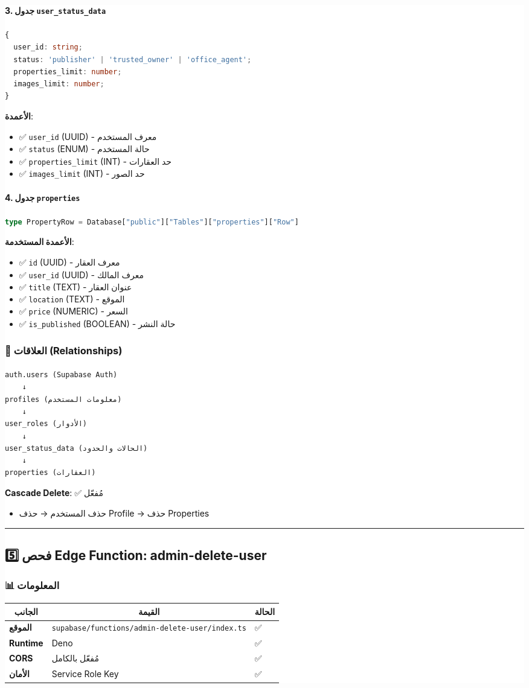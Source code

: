 #### 3. جدول `user_status_data`
```typescript
{
  user_id: string;
  status: 'publisher' | 'trusted_owner' | 'office_agent';
  properties_limit: number;
  images_limit: number;
}
```
**الأعمدة**:
- ✅ `user_id` (UUID) - معرف المستخدم
- ✅ `status` (ENUM) - حالة المستخدم
- ✅ `properties_limit` (INT) - حد العقارات
- ✅ `images_limit` (INT) - حد الصور

#### 4. جدول `properties`
```typescript
type PropertyRow = Database["public"]["Tables"]["properties"]["Row"]
```
**الأعمدة المستخدمة**:
- ✅ `id` (UUID) - معرف العقار
- ✅ `user_id` (UUID) - معرف المالك
- ✅ `title` (TEXT) - عنوان العقار
- ✅ `location` (TEXT) - الموقع
- ✅ `price` (NUMERIC) - السعر
- ✅ `is_published` (BOOLEAN) - حالة النشر

### 🔗 العلاقات (Relationships)

```
auth.users (Supabase Auth)
    ↓
profiles (معلومات المستخدم)
    ↓
user_roles (الأدوار)
    ↓
user_status_data (الحالات والحدود)
    ↓
properties (العقارات)
```

**Cascade Delete**: ✅ مُفعّل
- حذف المستخدم → حذف Profile → حذف Properties

---

## 5️⃣ فحص Edge Function: admin-delete-user

### 📊 المعلومات

| الجانب | القيمة | الحالة |
|--------|--------|--------|
| **الموقع** | `supabase/functions/admin-delete-user/index.ts` | ✅ |
| **Runtime** | Deno | ✅ |
| **CORS** | مُفعّل بالكامل | ✅ |
| **الأمان** | Service Role Key | ✅ |
